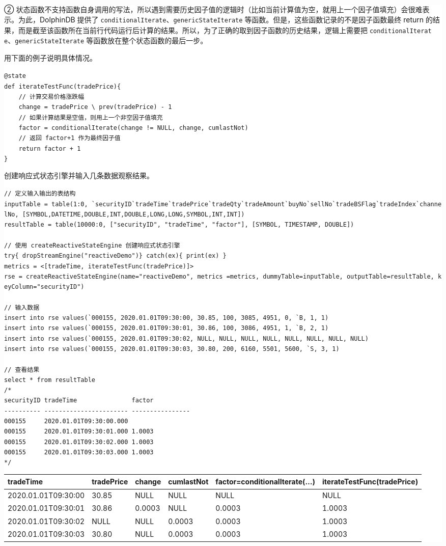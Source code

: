 ② 状态函数不支持函数自身调用的写法，所以遇到需要历史因子值的逻辑时（比如当前计算值为空，就用上一个因子值填充）会很难表示。为此，DolphinDB 提供了 `conditionalIterate`、`genericStateIterate` 等函数。但是，这些函数记录的不是因子函数最终 return 的结果，而是截至该函数所在当前行代码运行后计算的结果。所以，为了正确的取到因子函数的历史结果，逻辑上需要把 `conditionalIterate`、`genericStateIterate` 等函数放在整个状态函数的最后一步。

用下面的例子说明具体情况。

```
@state
def iterateTestFunc(tradePrice){
	// 计算交易价格涨跌幅
	change = tradePrice \ prev(tradePrice) - 1
	// 如果计算结果是空值，则用上一个非空因子值填充
	factor = conditionalIterate(change != NULL, change, cumlastNot)
	// 返回 factor+1 作为最终因子值
	return factor + 1
}
```

创建响应式状态引擎并输入几条数据观察结果。

```
// 定义输入输出的表结构
inputTable = table(1:0, `securityID`tradeTime`tradePrice`tradeQty`tradeAmount`buyNo`sellNo`tradeBSFlag`tradeIndex`channelNo, [SYMBOL,DATETIME,DOUBLE,INT,DOUBLE,LONG,LONG,SYMBOL,INT,INT])
resultTable = table(10000:0, ["securityID", "tradeTime", "factor"], [SYMBOL, TIMESTAMP, DOUBLE])

// 使用 createReactiveStateEngine 创建响应式状态引擎
try{ dropStreamEngine("reactiveDemo")} catch(ex){ print(ex) }
metrics = <[tradeTime, iterateTestFunc(tradePrice)]>
rse = createReactiveStateEngine(name="reactiveDemo", metrics =metrics, dummyTable=inputTable, outputTable=resultTable, keyColumn="securityID")

// 输入数据
insert into rse values(`000155, 2020.01.01T09:30:00, 30.85, 100, 3085, 4951, 0, `B, 1, 1)
insert into rse values(`000155, 2020.01.01T09:30:01, 30.86, 100, 3086, 4951, 1, `B, 2, 1)
insert into rse values(`000155, 2020.01.01T09:30:02, NULL, NULL, NULL, NULL, NULL, NULL, NULL, NULL)
insert into rse values(`000155, 2020.01.01T09:30:03, 30.80, 200, 6160, 5501, 5600, `S, 3, 1)

// 查看结果
select * from resultTable
/*
securityID tradeTime               factor          
---------- ----------------------- ----------------
000155     2020.01.01T09:30:00.000                 
000155     2020.01.01T09:30:01.000 1.0003
000155     2020.01.01T09:30:02.000 1.0003
000155     2020.01.01T09:30:03.000 1.0003
*/
```

| **tradeTime**       | **tradePrice** | **change** | **cumlastNot** | **factor=conditionalIterate(…)** | **iterateTestFunc(tradePrice)** |
| :------------------ | :------------- | :--------- | :------------- | :------------------------------- | :------------------------------ |
| 2020.01.01T09:30:00 | 30.85          | NULL       | NULL           | NULL                             | NULL                            |
| 2020.01.01T09:30:01 | 30.86          | 0.0003     | NULL           | 0.0003                           | 1.0003                          |
| 2020.01.01T09:30:02 | NULL           | NULL       | 0.0003         | 0.0003                           | 1.0003                          |
| 2020.01.01T09:30:03 | 30.80          | NULL       | 0.0003         | 0.0003                           | 1.0003                          |
